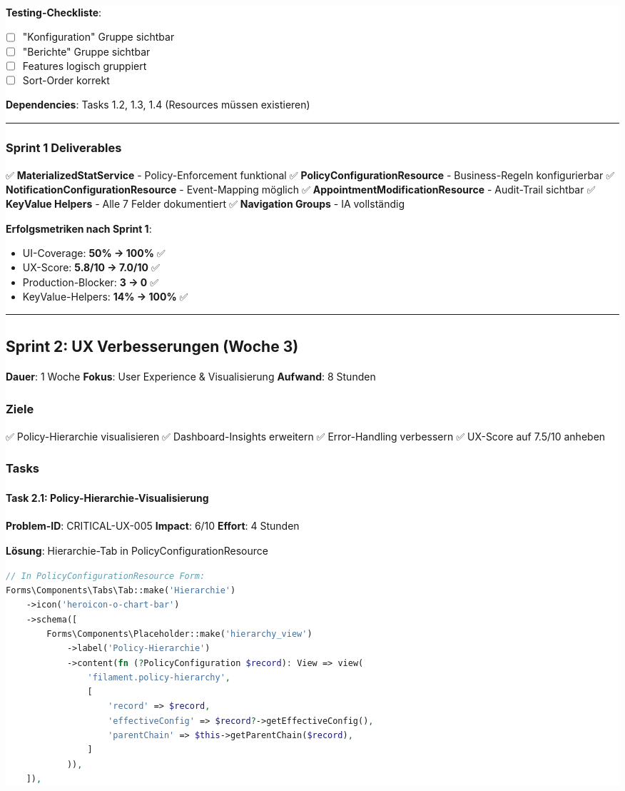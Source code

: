 **Testing-Checkliste**:
- [ ] "Konfiguration" Gruppe sichtbar
- [ ] "Berichte" Gruppe sichtbar
- [ ] Features logisch gruppiert
- [ ] Sort-Order korrekt

**Dependencies**: Tasks 1.2, 1.3, 1.4 (Resources müssen existieren)

---

### Sprint 1 Deliverables

✅ **MaterializedStatService** - Policy-Enforcement funktional
✅ **PolicyConfigurationResource** - Business-Regeln konfigurierbar
✅ **NotificationConfigurationResource** - Event-Mapping möglich
✅ **AppointmentModificationResource** - Audit-Trail sichtbar
✅ **KeyValue Helpers** - Alle 7 Felder dokumentiert
✅ **Navigation Groups** - IA vollständig

**Erfolgsmetriken nach Sprint 1**:
- UI-Coverage: **50% → 100%** ✅
- UX-Score: **5.8/10 → 7.0/10** ✅
- Production-Blocker: **3 → 0** ✅
- KeyValue-Helpers: **14% → 100%** ✅

---

## Sprint 2: UX Verbesserungen (Woche 3)
**Dauer**: 1 Woche
**Fokus**: User Experience & Visualisierung
**Aufwand**: 8 Stunden

### Ziele
✅ Policy-Hierarchie visualisieren
✅ Dashboard-Insights erweitern
✅ Error-Handling verbessern
✅ UX-Score auf 7.5/10 anheben

### Tasks

#### Task 2.1: Policy-Hierarchie-Visualisierung
**Problem-ID**: CRITICAL-UX-005
**Impact**: 6/10
**Effort**: 4 Stunden

**Lösung**:
Hierarchie-Tab in PolicyConfigurationResource

```php
// In PolicyConfigurationResource Form:
Forms\Components\Tabs\Tab::make('Hierarchie')
    ->icon('heroicon-o-chart-bar')
    ->schema([
        Forms\Components\Placeholder::make('hierarchy_view')
            ->label('Policy-Hierarchie')
            ->content(fn (?PolicyConfiguration $record): View => view(
                'filament.policy-hierarchy',
                [
                    'record' => $record,
                    'effectiveConfig' => $record?->getEffectiveConfig(),
                    'parentChain' => $this->getParentChain($record),
                ]
            )),
    ]),
```
